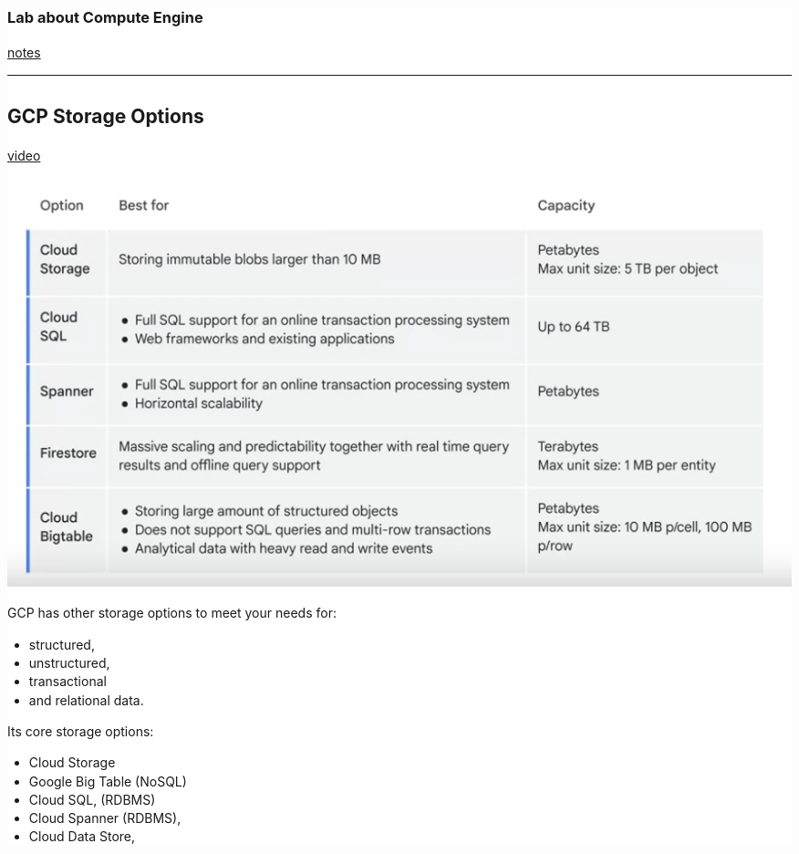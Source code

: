 
### Lab about Compute Engine

[notes](../labs/lab_create_VMs_with_Compute_Engine.md) 

***

## GCP Storage Options

[video](https://www.coursera.org/learn/gcp-fundamentals/lecture/18wEV/introduction-to-google-cloud-platform-storage-options)



<img src="../images/cloud_storage_comparison.png"
     alt="cloud_storage_comparison.png"
     style="width:100%; margin:auto;" />

GCP has other storage options to meet your needs for:

- structured,
- unstructured,
- transactional
- and relational data.

Its core storage options:

- Cloud Storage
- Google Big Table (NoSQL)
- Cloud SQL, (RDBMS)
- Cloud Spanner (RDBMS),
- Cloud Data Store,
